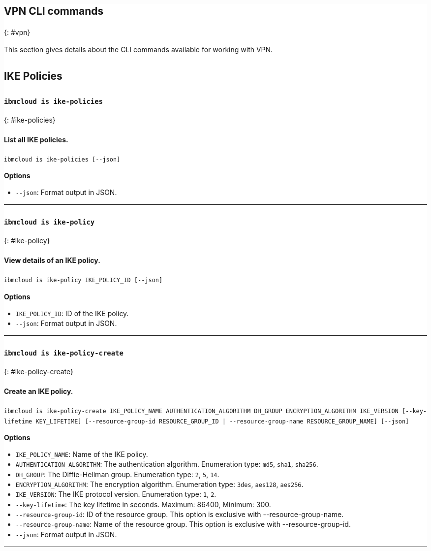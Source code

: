 ## VPN CLI commands
{: #vpn}

This section gives details about the CLI commands available for working with VPN.

## IKE Policies

### `ibmcloud is ike-policies`
{: #ike-policies}

#### List all IKE policies.

`ibmcloud is ike-policies [--json]`

**Options**

- `--json`: Format output in JSON.
  
---

### `ibmcloud is ike-policy`
{: #ike-policy}

#### View details of an IKE policy.

`ibmcloud is ike-policy IKE_POLICY_ID [--json]`

**Options**

- `IKE_POLICY_ID`: ID of the IKE policy.
- `--json`: Format output in JSON.
  
---

### `ibmcloud is ike-policy-create`
{: #ike-policy-create}

#### Create an IKE policy.

`ibmcloud is ike-policy-create IKE_POLICY_NAME AUTHENTICATION_ALGORITHM DH_GROUP ENCRYPTION_ALGORITHM IKE_VERSION [--key-lifetime KEY_LIFETIME] [--resource-group-id RESOURCE_GROUP_ID | --resource-group-name RESOURCE_GROUP_NAME] [--json]`

**Options**
- `IKE_POLICY_NAME`: Name of the IKE policy.
- `AUTHENTICATION_ALGORITHM`: The authentication algorithm. Enumeration type: `md5`, `sha1`, `sha256`.
- `DH_GROUP`: The Diffie-Hellman group. Enumeration type: `2`, `5`, `14`.
- `ENCRYPTION_ALGORITHM`: The encryption algorithm. Enumeration type: `3des`, `aes128`, `aes256`.
- `IKE_VERSION`: The IKE protocol version. Enumeration type: `1`, `2`.
- `--key-lifetime`: The key lifetime in seconds. Maximum: 86400, Minimum: 300.
- `--resource-group-id`: ID of the resource group. This option is exclusive with --resource-group-name.
- `--resource-group-name`: Name of the resource group. This option is exclusive with --resource-group-id.
- `--json`: Format output in JSON.
  
---